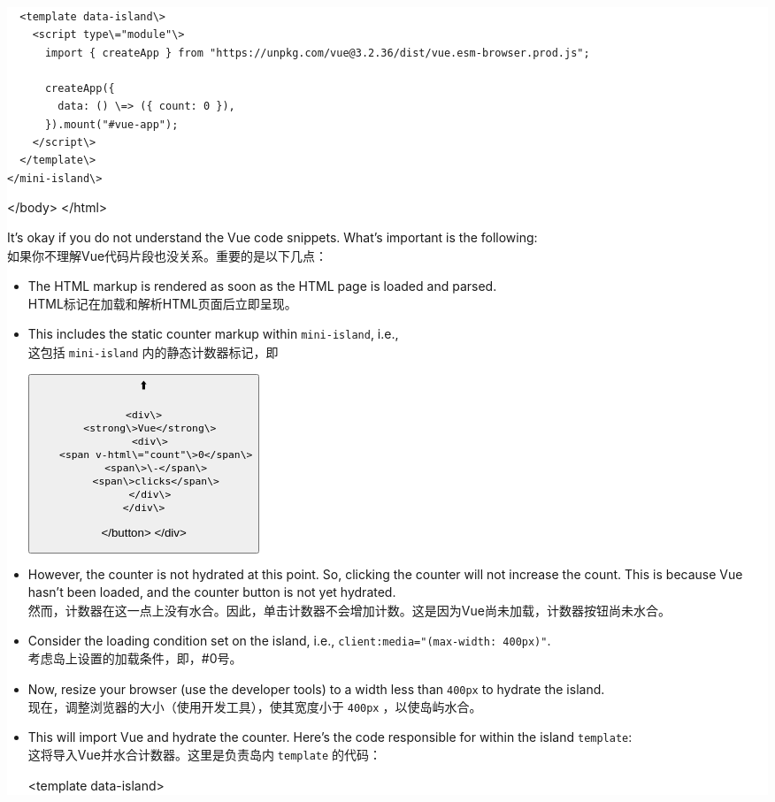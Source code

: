       <template data-island\>
        <script type\="module"\>
          import { createApp } from "https://unpkg.com/vue@3.2.36/dist/vue.esm-browser.prod.js";

          createApp({
            data: () \=> ({ count: 0 }),
          }).mount("#vue-app");
        </script\>
      </template\>
    </mini-island\>
  </body\>
</html\>

It’s okay if you do not understand the Vue code snippets. What’s important is the following:  
如果你不理解Vue代码片段也没关系。重要的是以下几点：

*   The HTML markup is rendered as soon as the HTML page is loaded and parsed.  
    HTML标记在加载和解析HTML页面后立即呈现。
    
*   This includes the static counter markup within `mini-island`, i.e.,  
    这包括 `mini-island` 内的静态计数器标记，即
    
    <div id\="vue-app"\>
      <button @click\="count++"\>
        <span\>⬆️</span\>
    
        <div\>
          <strong\>Vue</strong\>
          <div\>
            <span v-html\="count"\>0</span\>
            <span\>\-</span\>
            <span\>clicks</span\>
          </div\>
        </div\>
      </button\>
    </div\>
    
*   However, the counter is not hydrated at this point. So, clicking the counter will not increase the count. This is because Vue hasn’t been loaded, and the counter button is not yet hydrated.  
    然而，计数器在这一点上没有水合。因此，单击计数器不会增加计数。这是因为Vue尚未加载，计数器按钮尚未水合。
    
*   Consider the loading condition set on the island, i.e., `client:media="(max-width: 400px)"`.  
    考虑岛上设置的加载条件，即，#0号。
    
*   Now, resize your browser (use the developer tools) to a width less than `400px` to hydrate the island.  
    现在，调整浏览器的大小（使用开发工具），使其宽度小于 `400px` ，以使岛屿水合。
    
*   This will import Vue and hydrate the counter. Here’s the code responsible for within the island `template`:  
    这将导入Vue并水合计数器。这里是负责岛内 `template` 的代码：
    
    <template data-island\>
      <script type\="module"\>
        import { createApp } from "https://unpkg.com/vue@3.2.36/dist/vue.esm-browser.prod.js";
    